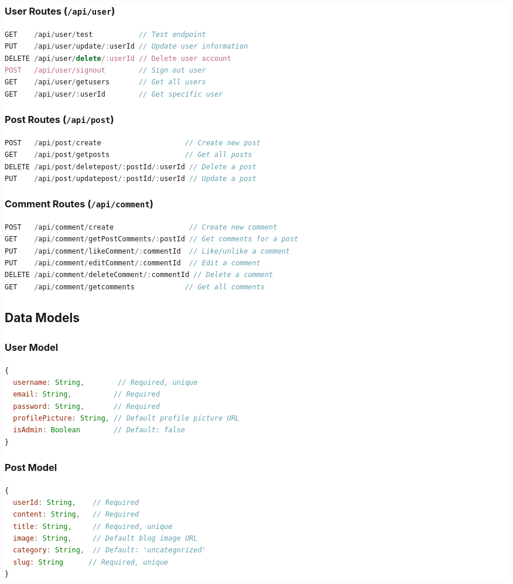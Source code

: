 ### User Routes (`/api/user`)
```javascript
GET    /api/user/test           // Test endpoint
PUT    /api/user/update/:userId // Update user information
DELETE /api/user/delete/:userId // Delete user account
POST   /api/user/signout        // Sign out user
GET    /api/user/getusers       // Get all users
GET    /api/user/:userId        // Get specific user
```

### Post Routes (`/api/post`)
```javascript
POST   /api/post/create                    // Create new post
GET    /api/post/getposts                  // Get all posts
DELETE /api/post/deletepost/:postId/:userId // Delete a post
PUT    /api/post/updatepost/:postId/:userId // Update a post
```

### Comment Routes (`/api/comment`)
```javascript
POST   /api/comment/create                  // Create new comment
GET    /api/comment/getPostComments/:postId // Get comments for a post
PUT    /api/comment/likeComment/:commentId  // Like/unlike a comment
PUT    /api/comment/editComment/:commentId  // Edit a comment
DELETE /api/comment/deleteComment/:commentId // Delete a comment
GET    /api/comment/getcomments            // Get all comments
```

## Data Models

### User Model
```javascript
{
  username: String,        // Required, unique
  email: String,          // Required
  password: String,       // Required
  profilePicture: String, // Default profile picture URL
  isAdmin: Boolean        // Default: false
}
```

### Post Model
```javascript
{
  userId: String,    // Required
  content: String,   // Required
  title: String,     // Required, unique
  image: String,     // Default blog image URL
  category: String,  // Default: 'uncategorized'
  slug: String      // Required, unique
}
```
